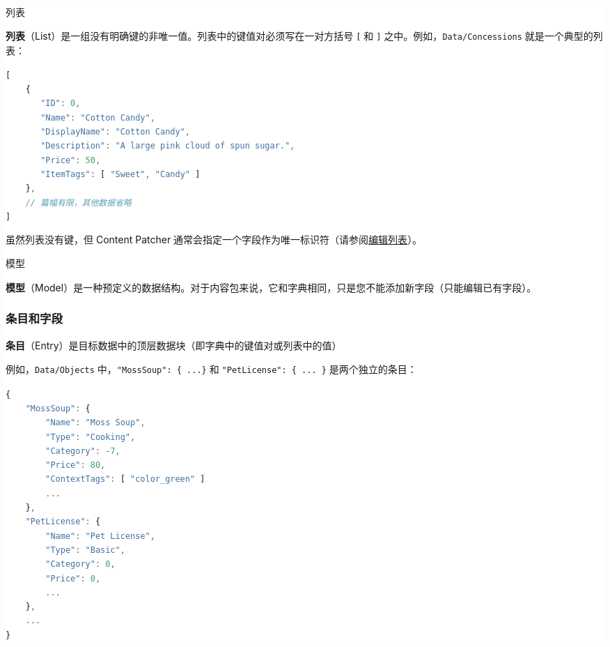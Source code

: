 </td>
</tr>
<tr>
<td>列表</td>
<td>

**列表**（List）是一组没有明确键的非唯一值。列表中的键值对必须写在一对方括号 `[` 和 `]` 之中。例如，`Data/Concessions` 就是一个典型的列表：

```js
[
    {
       "ID": 0,
       "Name": "Cotton Candy",
       "DisplayName": "Cotton Candy",
       "Description": "A large pink cloud of spun sugar.",
       "Price": 50,
       "ItemTags": [ "Sweet", "Candy" ]
    },
    // 篇幅有限，其他数据省略
]
```

虽然列表没有键，但 Content Patcher 通常会指定一个字段作为唯一标识符（请参阅[编辑列表](#edit-a-list)）。

</td>
</tr>
<tr>
<td>模型</td>
<td>

**模型**（Model）是一种预定义的数据结构。对于内容包来说，它和字典相同，只是您不能添加新字段（只能编辑已有字段）。

</td>
</tr>
</table>

### 条目和字段<a name="entries"></a>
**条目**（Entry）是目标数据中的顶层数据块（即字典中的键值对或列表中的值）

例如，`Data/Objects` 中，`"MossSoup": { ...}` 和 `"PetLicense": { ... }` 是两个独立的条目：
```js
{
    "MossSoup": {
        "Name": "Moss Soup",
        "Type": "Cooking",
        "Category": -7,
        "Price": 80,
        "ContextTags": [ "color_green" ]
        ...
    },
    "PetLicense": {
        "Name": "Pet License",
        "Type": "Basic",
        "Category": 0,
        "Price": 0,
        ...
    },
    ...
}
```
